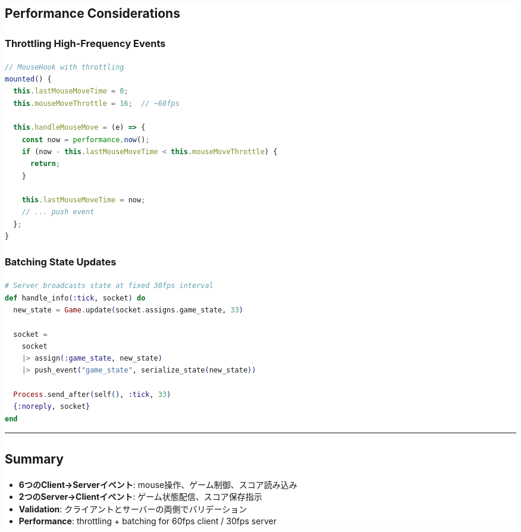
## Performance Considerations

### Throttling High-Frequency Events

```javascript
// MouseHook with throttling
mounted() {
  this.lastMouseMoveTime = 0;
  this.mouseMoveThrottle = 16;  // ~60fps
  
  this.handleMouseMove = (e) => {
    const now = performance.now();
    if (now - this.lastMouseMoveTime < this.mouseMoveThrottle) {
      return;
    }
    
    this.lastMouseMoveTime = now;
    // ... push event
  };
}
```

### Batching State Updates

```elixir
# Server broadcasts state at fixed 30fps interval
def handle_info(:tick, socket) do
  new_state = Game.update(socket.assigns.game_state, 33)
  
  socket = 
    socket
    |> assign(:game_state, new_state)
    |> push_event("game_state", serialize_state(new_state))
  
  Process.send_after(self(), :tick, 33)
  {:noreply, socket}
end
```

---

## Summary

- **6つのClient→Serverイベント**: mouse操作、ゲーム制御、スコア読み込み
- **2つのServer→Clientイベント**: ゲーム状態配信、スコア保存指示
- **Validation**: クライアントとサーバーの両側でバリデーション
- **Performance**: throttling + batching for 60fps client / 30fps server

